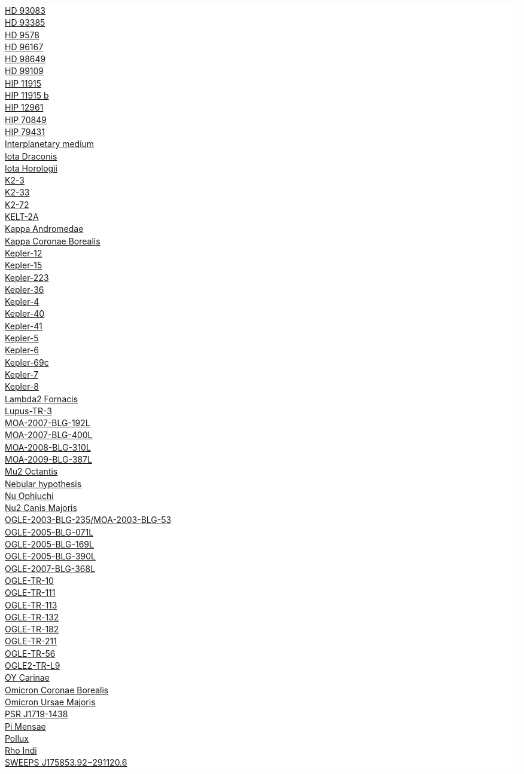 [HD 93083](https://en.wikipedia.org/wiki/HD_93083)<br>
[HD 93385](https://en.wikipedia.org/wiki/HD_93385)<br>
[HD 9578](https://en.wikipedia.org/wiki/HD_9578)<br>
[HD 96167](https://en.wikipedia.org/wiki/HD_96167)<br>
[HD 98649](https://en.wikipedia.org/wiki/HD_98649)<br>
[HD 99109](https://en.wikipedia.org/wiki/HD_99109)<br>
[HIP 11915](https://en.wikipedia.org/wiki/HIP_11915)<br>
[HIP 11915 b](https://en.wikipedia.org/wiki/HIP_11915_b)<br>
[HIP 12961](https://en.wikipedia.org/wiki/HIP_12961)<br>
[HIP 70849](https://en.wikipedia.org/wiki/HIP_70849)<br>
[HIP 79431](https://en.wikipedia.org/wiki/HIP_79431)<br>
[Interplanetary medium](https://en.wikipedia.org/wiki/Interplanetary_medium)<br>
[Iota Draconis](https://en.wikipedia.org/wiki/Iota_Draconis)<br>
[Iota Horologii](https://en.wikipedia.org/wiki/Iota_Horologii)<br>
[K2-3](https://en.wikipedia.org/wiki/K2-3)<br>
[K2-33](https://en.wikipedia.org/wiki/K2-33)<br>
[K2-72](https://en.wikipedia.org/wiki/K2-72)<br>
[KELT-2A](https://en.wikipedia.org/wiki/KELT-2A)<br>
[Kappa Andromedae](https://en.wikipedia.org/wiki/Kappa_Andromedae)<br>
[Kappa Coronae Borealis](https://en.wikipedia.org/wiki/Kappa_Coronae_Borealis)<br>
[Kepler-12](https://en.wikipedia.org/wiki/Kepler-12)<br>
[Kepler-15](https://en.wikipedia.org/wiki/Kepler-15)<br>
[Kepler-223](https://en.wikipedia.org/wiki/Kepler-223)<br>
[Kepler-36](https://en.wikipedia.org/wiki/Kepler-36)<br>
[Kepler-4](https://en.wikipedia.org/wiki/Kepler-4)<br>
[Kepler-40](https://en.wikipedia.org/wiki/Kepler-40)<br>
[Kepler-41](https://en.wikipedia.org/wiki/Kepler-41)<br>
[Kepler-5](https://en.wikipedia.org/wiki/Kepler-5)<br>
[Kepler-6](https://en.wikipedia.org/wiki/Kepler-6)<br>
[Kepler-69c](https://en.wikipedia.org/wiki/Kepler-69c)<br>
[Kepler-7](https://en.wikipedia.org/wiki/Kepler-7)<br>
[Kepler-8](https://en.wikipedia.org/wiki/Kepler-8)<br>
[Lambda2 Fornacis](https://en.wikipedia.org/wiki/Lambda2_Fornacis)<br>
[Lupus-TR-3](https://en.wikipedia.org/wiki/Lupus-TR-3)<br>
[MOA-2007-BLG-192L](https://en.wikipedia.org/wiki/MOA-2007-BLG-192L)<br>
[MOA-2007-BLG-400L](https://en.wikipedia.org/wiki/MOA-2007-BLG-400L)<br>
[MOA-2008-BLG-310L](https://en.wikipedia.org/wiki/MOA-2008-BLG-310L)<br>
[MOA-2009-BLG-387L](https://en.wikipedia.org/wiki/MOA-2009-BLG-387L)<br>
[Mu2 Octantis](https://en.wikipedia.org/wiki/Mu2_Octantis)<br>
[Nebular hypothesis](https://en.wikipedia.org/wiki/Nebular_hypothesis)<br>
[Nu Ophiuchi](https://en.wikipedia.org/wiki/Nu_Ophiuchi)<br>
[Nu2 Canis Majoris](https://en.wikipedia.org/wiki/Nu2_Canis_Majoris)<br>
[OGLE-2003-BLG-235/MOA-2003-BLG-53](https://en.wikipedia.org/wiki/OGLE-2003-BLG-235/MOA-2003-BLG-53)<br>
[OGLE-2005-BLG-071L](https://en.wikipedia.org/wiki/OGLE-2005-BLG-071L)<br>
[OGLE-2005-BLG-169L](https://en.wikipedia.org/wiki/OGLE-2005-BLG-169L)<br>
[OGLE-2005-BLG-390L](https://en.wikipedia.org/wiki/OGLE-2005-BLG-390L)<br>
[OGLE-2007-BLG-368L](https://en.wikipedia.org/wiki/OGLE-2007-BLG-368L)<br>
[OGLE-TR-10](https://en.wikipedia.org/wiki/OGLE-TR-10)<br>
[OGLE-TR-111](https://en.wikipedia.org/wiki/OGLE-TR-111)<br>
[OGLE-TR-113](https://en.wikipedia.org/wiki/OGLE-TR-113)<br>
[OGLE-TR-132](https://en.wikipedia.org/wiki/OGLE-TR-132)<br>
[OGLE-TR-182](https://en.wikipedia.org/wiki/OGLE-TR-182)<br>
[OGLE-TR-211](https://en.wikipedia.org/wiki/OGLE-TR-211)<br>
[OGLE-TR-56](https://en.wikipedia.org/wiki/OGLE-TR-56)<br>
[OGLE2-TR-L9](https://en.wikipedia.org/wiki/OGLE2-TR-L9)<br>
[OY Carinae](https://en.wikipedia.org/wiki/OY_Carinae)<br>
[Omicron Coronae Borealis](https://en.wikipedia.org/wiki/Omicron_Coronae_Borealis)<br>
[Omicron Ursae Majoris](https://en.wikipedia.org/wiki/Omicron_Ursae_Majoris)<br>
[PSR J1719-1438](https://en.wikipedia.org/wiki/PSR_J1719-1438)<br>
[Pi Mensae](https://en.wikipedia.org/wiki/Pi_Mensae)<br>
[Pollux](https://en.wikipedia.org/wiki/Pollux_(star))<br>
[Rho Indi](https://en.wikipedia.org/wiki/Rho_Indi)<br>
[SWEEPS J175853.92−291120.6](https://en.wikipedia.org/wiki/SWEEPS_J175853.92−291120.6)<br>